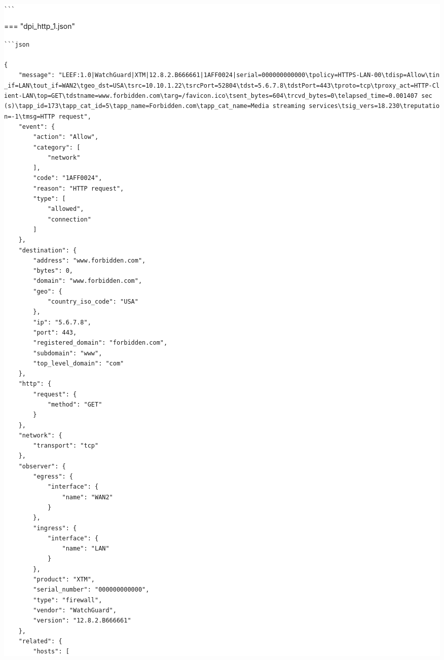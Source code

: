 	```


=== "dpi_http_1.json"

    ```json
	
    {
        "message": "LEEF:1.0|WatchGuard|XTM|12.8.2.B666661|1AFF0024|serial=000000000000\tpolicy=HTTPS-LAN-00\tdisp=Allow\tin_if=LAN\tout_if=WAN2\tgeo_dst=USA\tsrc=10.10.1.22\tsrcPort=52804\tdst=5.6.7.8\tdstPort=443\tproto=tcp\tproxy_act=HTTP-Client-LAN\top=GET\tdstname=www.forbidden.com\targ=/favicon.ico\tsent_bytes=604\trcvd_bytes=0\telapsed_time=0.001407 sec(s)\tapp_id=173\tapp_cat_id=5\tapp_name=Forbidden.com\tapp_cat_name=Media streaming services\tsig_vers=18.230\treputation=-1\tmsg=HTTP request",
        "event": {
            "action": "Allow",
            "category": [
                "network"
            ],
            "code": "1AFF0024",
            "reason": "HTTP request",
            "type": [
                "allowed",
                "connection"
            ]
        },
        "destination": {
            "address": "www.forbidden.com",
            "bytes": 0,
            "domain": "www.forbidden.com",
            "geo": {
                "country_iso_code": "USA"
            },
            "ip": "5.6.7.8",
            "port": 443,
            "registered_domain": "forbidden.com",
            "subdomain": "www",
            "top_level_domain": "com"
        },
        "http": {
            "request": {
                "method": "GET"
            }
        },
        "network": {
            "transport": "tcp"
        },
        "observer": {
            "egress": {
                "interface": {
                    "name": "WAN2"
                }
            },
            "ingress": {
                "interface": {
                    "name": "LAN"
                }
            },
            "product": "XTM",
            "serial_number": "000000000000",
            "type": "firewall",
            "vendor": "WatchGuard",
            "version": "12.8.2.B666661"
        },
        "related": {
            "hosts": [